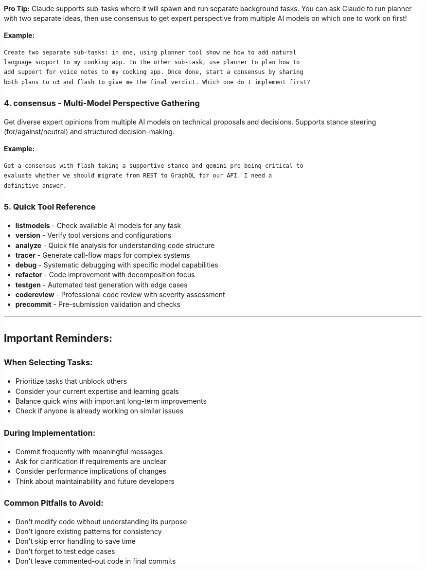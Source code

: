 **Pro Tip:** Claude supports sub-tasks where it will spawn and run separate background tasks. You can ask Claude to run planner with two separate ideas, then use consensus to get expert perspective from multiple AI models on which one to work on first!

**Example:**
```
Create two separate sub-tasks: in one, using planner tool show me how to add natural 
language support to my cooking app. In the other sub-task, use planner to plan how to 
add support for voice notes to my cooking app. Once done, start a consensus by sharing 
both plans to o3 and flash to give me the final verdict. Which one do I implement first?
```

### 4. **consensus** - Multi-Model Perspective Gathering
Get diverse expert opinions from multiple AI models on technical proposals and decisions. Supports stance steering (for/against/neutral) and structured decision-making.

**Example:**
```
Get a consensus with flash taking a supportive stance and gemini pro being critical to 
evaluate whether we should migrate from REST to GraphQL for our API. I need a 
definitive answer.
```

### 5. **Quick Tool Reference**
- **listmodels** - Check available AI models for any task
- **version** - Verify tool versions and configurations
- **analyze** - Quick file analysis for understanding code structure
- **tracer** - Generate call-flow maps for complex systems
- **debug** - Systematic debugging with specific model capabilities
- **refactor** - Code improvement with decomposition focus
- **testgen** - Automated test generation with edge cases
- **codereview** - Professional code review with severity assessment
- **precommit** - Pre-submission validation and checks

---

## Important Reminders:

### When Selecting Tasks:
- Prioritize tasks that unblock others
- Consider your current expertise and learning goals
- Balance quick wins with important long-term improvements
- Check if anyone is already working on similar issues

### During Implementation:
- Commit frequently with meaningful messages
- Ask for clarification if requirements are unclear
- Consider performance implications of changes
- Think about maintainability and future developers

### Common Pitfalls to Avoid:
- Don't modify code without understanding its purpose
- Don't ignore existing patterns for consistency
- Don't skip error handling to save time
- Don't forget to test edge cases
- Don't leave commented-out code in final commits
